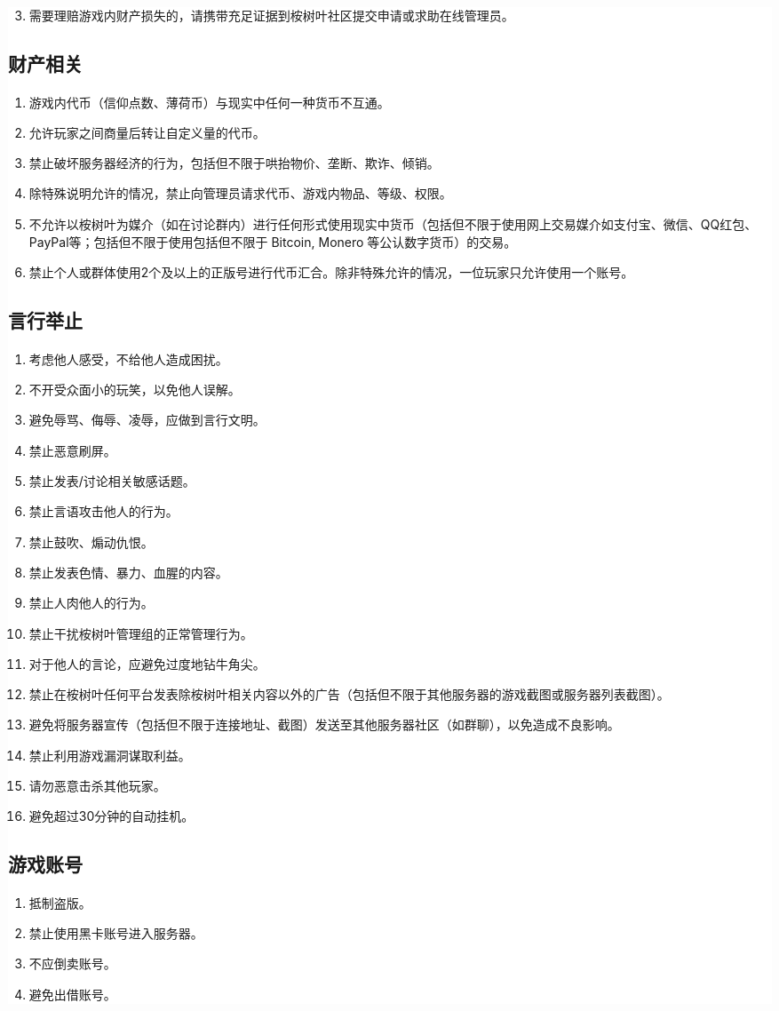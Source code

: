 3. 需要理赔游戏内财产损失的，请携带充足证据到桉树叶社区提交申请或求助在线管理员。

## 财产相关

1. 游戏内代币（信仰点数、薄荷币）与现实中任何一种货币不互通。

2. 允许玩家之间商量后转让自定义量的代币。

3. 禁止破坏服务器经济的行为，包括但不限于哄抬物价、垄断、欺诈、倾销。

4. 除特殊说明允许的情况，禁止向管理员请求代币、游戏内物品、等级、权限。

5. 不允许以桉树叶为媒介（如在讨论群内）进行任何形式使用现实中货币（包括但不限于使用网上交易媒介如支付宝、微信、QQ红包、PayPal等；包括但不限于使用包括但不限于 Bitcoin, Monero 等公认数字货币）的交易。

6. 禁止个人或群体使用2个及以上的正版号进行代币汇合。除非特殊允许的情况，一位玩家只允许使用一个账号。

## 言行举止

1. 考虑他人感受，不给他人造成困扰。

2. 不开受众面小的玩笑，以免他人误解。

3. 避免辱骂、侮辱、凌辱，应做到言行文明。

4. 禁止恶意刷屏。

5. 禁止发表/讨论相关敏感话题。

6. 禁止言语攻击他人的行为。

7. 禁止鼓吹、煽动仇恨。

8. 禁止发表色情、暴力、血腥的内容。

9. 禁止人肉他人的行为。

10. 禁止干扰桉树叶管理组的正常管理行为。

11. 对于他人的言论，应避免过度地钻牛角尖。

12. 禁止在桉树叶任何平台发表除桉树叶相关内容以外的广告（包括但不限于其他服务器的游戏截图或服务器列表截图）。

13. 避免将服务器宣传（包括但不限于连接地址、截图）发送至其他服务器社区（如群聊），以免造成不良影响。

14. 禁止利用游戏漏洞谋取利益。

15. 请勿恶意击杀其他玩家。

16. 避免超过30分钟的自动挂机。

## 游戏账号

1. 抵制盗版。

2. 禁止使用黑卡账号进入服务器。

3. 不应倒卖账号。

4. 避免出借账号。

